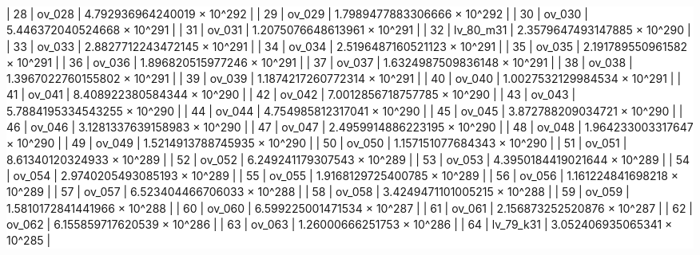 | 28 | ov_028 | 4.792936964240019 × 10^292 |
| 29 | ov_029 | 1.7989477883306666 × 10^292 |
| 30 | ov_030 | 5.446372040524668 × 10^291 |
| 31 | ov_031 | 1.2075076648613961 × 10^291 |
| 32 | lv_80_m31 | 2.3579647493147885 × 10^290 |
| 33 | ov_033 | 2.8827712243472145 × 10^291 |
| 34 | ov_034 | 2.5196487160521123 × 10^291 |
| 35 | ov_035 | 2.191789550961582 × 10^291 |
| 36 | ov_036 | 1.896820515977246 × 10^291 |
| 37 | ov_037 | 1.6324987509836148 × 10^291 |
| 38 | ov_038 | 1.3967022760155802 × 10^291 |
| 39 | ov_039 | 1.1874217260772314 × 10^291 |
| 40 | ov_040 | 1.0027532129984534 × 10^291 |
| 41 | ov_041 | 8.408922380584344 × 10^290 |
| 42 | ov_042 | 7.0012856718757785 × 10^290 |
| 43 | ov_043 | 5.7884195334543255 × 10^290 |
| 44 | ov_044 | 4.754985812317041 × 10^290 |
| 45 | ov_045 | 3.872788209034721 × 10^290 |
| 46 | ov_046 | 3.1281337639158983 × 10^290 |
| 47 | ov_047 | 2.4959914886223195 × 10^290 |
| 48 | ov_048 | 1.964233003317647 × 10^290 |
| 49 | ov_049 | 1.5214913788745935 × 10^290 |
| 50 | ov_050 | 1.157151077684343 × 10^290 |
| 51 | ov_051 | 8.61340120324933 × 10^289 |
| 52 | ov_052 | 6.249241179307543 × 10^289 |
| 53 | ov_053 | 4.3950184419021644 × 10^289 |
| 54 | ov_054 | 2.9740205493085193 × 10^289 |
| 55 | ov_055 | 1.9168129725400785 × 10^289 |
| 56 | ov_056 | 1.161224841698218 × 10^289 |
| 57 | ov_057 | 6.523404466706033 × 10^288 |
| 58 | ov_058 | 3.4249471101005215 × 10^288 |
| 59 | ov_059 | 1.5810172841441966 × 10^288 |
| 60 | ov_060 | 6.599225001471534 × 10^287 |
| 61 | ov_061 | 2.156873252520876 × 10^287 |
| 62 | ov_062 | 6.155859717620539 × 10^286 |
| 63 | ov_063 | 1.26000666251753 × 10^286 |
| 64 | lv_79_k31 | 3.052406935065341 × 10^285 |